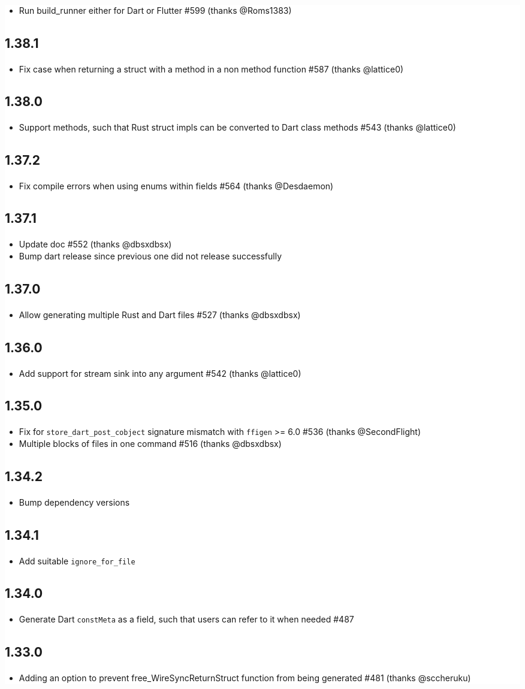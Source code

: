 * Run build_runner either for Dart or Flutter #599 (thanks @Roms1383)

## 1.38.1

* Fix case when returning a struct with a method in a non method function #587 (thanks @lattice0)

## 1.38.0

* Support methods, such that Rust struct impls can be converted to Dart class methods #543 (thanks @lattice0)

## 1.37.2

* Fix compile errors when using enums within fields #564 (thanks @Desdaemon)

## 1.37.1

* Update doc #552 (thanks @dbsxdbsx)
* Bump dart release since previous one did not release successfully

## 1.37.0

* Allow generating multiple Rust and Dart files #527 (thanks @dbsxdbsx)

## 1.36.0

* Add support for stream sink into any argument #542 (thanks @lattice0)

## 1.35.0

* Fix for `store_dart_post_cobject` signature mismatch with `ffigen` >= 6.0 #536 (thanks @SecondFlight)
* Multiple blocks of files in one command #516 (thanks @dbsxdbsx)

## 1.34.2

* Bump dependency versions

## 1.34.1

* Add suitable `ignore_for_file`

## 1.34.0

* Generate Dart `constMeta` as a field, such that users can refer to it when needed #487

## 1.33.0

* Adding an option to prevent free_WireSyncReturnStruct function from being generated #481 (thanks @sccheruku)
